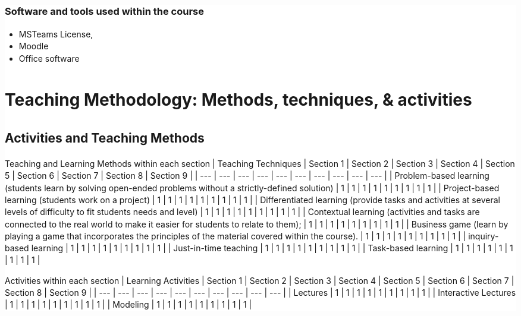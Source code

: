 
### Software and tools used within the course


* MSTeams License,
* Moodle
* Office software


Teaching Methodology: Methods, techniques, & activities
=======================================================


Activities and Teaching Methods
-------------------------------




Teaching and Learning Methods within each section
| Teaching Techniques | Section 1 | Section 2 | Section 3 | Section 4 | Section 5 | Section 6 | Section 7 | Section 8 | Section 9
 |
| --- | --- | --- | --- | --- | --- | --- | --- | --- | --- |
| Problem-based learning (students learn by solving open-ended problems without a strictly-defined solution) | 1 | 1 | 1 | 1 | 1 | 1 | 1 | 1 | 1
 |
| Project-based learning (students work on a project) | 1 | 1 | 1 | 1 | 1 | 1 | 1 | 1 | 1
 |
| Differentiated learning (provide tasks and activities at several levels of difficulty to fit students needs and level) | 1 | 1 | 1 | 1 | 1 | 1 | 1 | 1 | 1
 |
| Contextual learning (activities and tasks are connected to the real world to make it easier for students to relate to them); | 1 | 1 | 1 | 1 | 1 | 1 | 1 | 1 | 1
 |
| Business game (learn by playing a game that incorporates the principles of the material covered within the course). | 1 | 1 | 1 | 1 | 1 | 1 | 1 | 1 | 1
 |
| inquiry-based learning | 1 | 1 | 1 | 1 | 1 | 1 | 1 | 1 | 1
 |
| Just-in-time teaching | 1 | 1 | 1 | 1 | 1 | 1 | 1 | 1 | 1
 |
| Task-based learning | 1 | 1 | 1 | 1 | 1 | 1 | 1 | 1 | 1
 |




Activities within each section
| Learning Activities | Section 1 | Section 2 | Section 3 | Section 4 | Section 5 | Section 6 | Section 7 | Section 8 | Section 9
 |
| --- | --- | --- | --- | --- | --- | --- | --- | --- | --- |
| Lectures | 1 | 1 | 1 | 1 | 1 | 1 | 1 | 1 | 1
 |
| Interactive Lectures | 1 | 1 | 1 | 1 | 1 | 1 | 1 | 1 | 1
 |
| Modeling | 1 | 1 | 1 | 1 | 1 | 1 | 1 | 1 | 1
 |